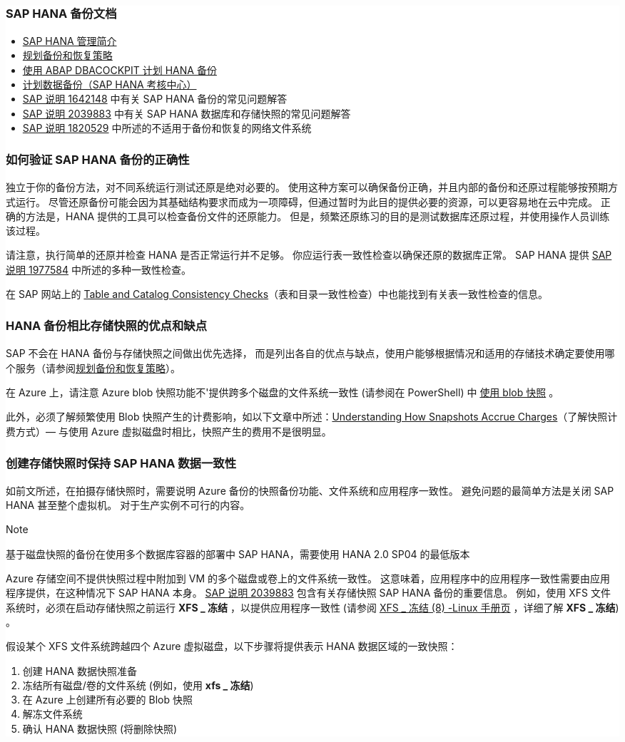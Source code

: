 ### <a name="sap-hana-backup-documentation"></a>SAP HANA 备份文档

- [SAP HANA 管理简介](https://help.sap.com/viewer/6b94445c94ae495c83a19646e7c3fd56/2.0.00/en-US)
- [规划备份和恢复策略](https://help.sap.com/saphelp_hanaplatform/helpdata/en/ef/085cd5949c40b788bba8fd3c65743e/content.htm)
- [使用 ABAP DBACOCKPIT 计划 HANA 备份](https://www.hanatutorials.com/p/schedule-hana-backup-using-abap.html)
- [计划数据备份（SAP HANA 考核中心）](https://help.sap.com/saphelp_hanaplatform/helpdata/en/6d/385fa14ef64a6bab2c97a3d3e40292/frameset.htm)
- [SAP 说明 1642148](https://launchpad.support.sap.com/#/notes/1642148) 中有关 SAP HANA 备份的常见问题解答
- [SAP 说明 2039883](https://launchpad.support.sap.com/#/notes/2039883) 中有关 SAP HANA 数据库和存储快照的常见问题解答
- [SAP 说明 1820529](https://launchpad.support.sap.com/#/notes/1820529) 中所述的不适用于备份和恢复的网络文件系统

### <a name="how-to-verify-correctness-of-sap-hana-backup"></a>如何验证 SAP HANA 备份的正确性
独立于你的备份方法，对不同系统运行测试还原是绝对必要的。 使用这种方案可以确保备份正确，并且内部的备份和还原过程能够按预期方式运行。 尽管还原备份可能会因为其基础结构要求而成为一项障碍，但通过暂时为此目的提供必要的资源，可以更容易地在云中完成。 正确的方法是，HANA 提供的工具可以检查备份文件的还原能力。 但是，频繁还原练习的目的是测试数据库还原过程，并使用操作人员训练该过程。

请注意，执行简单的还原并检查 HANA 是否正常运行并不足够。 你应运行表一致性检查以确保还原的数据库正常。 SAP HANA 提供 [SAP 说明 1977584](https://launchpad.support.sap.com/#/notes/1977584) 中所述的多种一致性检查。

在 SAP 网站上的 [Table and Catalog Consistency Checks](https://help.sap.com/saphelp_hanaplatform/helpdata/en/25/84ec2e324d44529edc8221956359ea/content.htm#loio9357bf52c7324bee9567dca417ad9f8b)（表和目录一致性检查）中也能找到有关表一致性检查的信息。

### <a name="pros-and-cons-of-hana-backup-versus-storage-snapshot"></a>HANA 备份相比存储快照的优点和缺点

SAP 不会在 HANA 备份与存储快照之间做出优先选择， 而是列出各自的优点与缺点，使用户能够根据情况和适用的存储技术确定要使用哪个服务（请参阅[规划备份和恢复策略](https://help.sap.com/viewer/6b94445c94ae495c83a19646e7c3fd56/2.0.05/en-US/ef085cd5949c40b788bba8fd3c65743e.html)）。

在 Azure 上，请注意 Azure blob 快照功能不&#39;提供跨多个磁盘的文件系统一致性 (请参阅在 PowerShell) 中 [使用 blob 快照](/archive/blogs/cie/using-blob-snapshots-with-powershell) 。 

此外，必须了解频繁使用 Blob 快照产生的计费影响，如以下文章中所述：[Understanding How Snapshots Accrue Charges](/rest/api/storageservices/understanding-how-snapshots-accrue-charges)（了解快照计费方式）— 与使用 Azure 虚拟磁盘时相比，快照产生的费用不是很明显。

### <a name="sap-hana-data-consistency-when-taking-storage-snapshots"></a>创建存储快照时保持 SAP HANA 数据一致性

如前文所述，在拍摄存储快照时，需要说明 Azure 备份的快照备份功能、文件系统和应用程序一致性。 避免问题的最简单方法是关闭 SAP HANA 甚至整个虚拟机。 对于生产实例不可行的内容。

> [!NOTE]
> 基于磁盘快照的备份在使用多个数据库容器的部署中 SAP HANA，需要使用 HANA 2.0 SP04 的最低版本
> 

Azure 存储空间不提供快照过程中附加到 VM 的多个磁盘或卷上的文件系统一致性。 这意味着，应用程序中的应用程序一致性需要由应用程序提供，在这种情况下 SAP HANA 本身。 [SAP 说明 2039883](https://launchpad.support.sap.com/#/notes/2039883) 包含有关存储快照 SAP HANA 备份的重要信息。 例如，使用 XFS 文件系统时，必须在启动存储快照之前运行 **XFS \_ 冻结** ，以提供应用程序一致性 (请参阅 [XFS \_ 冻结 (8) -Linux 手册页](https://linux.die.net/man/8/xfs_freeze) ，详细了解 **XFS \_ 冻结**) 。

假设某个 XFS 文件系统跨越四个 Azure 虚拟磁盘，以下步骤将提供表示 HANA 数据区域的一致快照：

1. 创建 HANA 数据快照准备
1. 冻结所有磁盘/卷的文件系统 (例如，使用 **xfs \_ 冻结**) 
1. 在 Azure 上创建所有必要的 Blob 快照
1. 解冻文件系统
1. 确认 HANA 数据快照 (将删除快照) 
